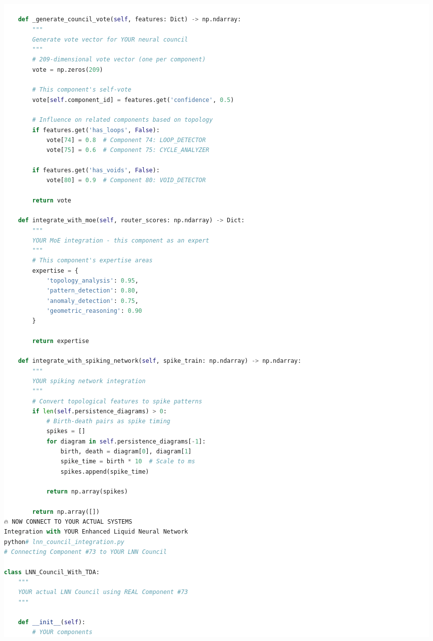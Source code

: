 ```python
    
    def _generate_council_vote(self, features: Dict) -> np.ndarray:
        """
        Generate vote vector for YOUR neural council
        """
        # 209-dimensional vote vector (one per component)
        vote = np.zeros(209)
        
        # This component's self-vote
        vote[self.component_id] = features.get('confidence', 0.5)
        
        # Influence on related components based on topology
        if features.get('has_loops', False):
            vote[74] = 0.8  # Component 74: LOOP_DETECTOR
            vote[75] = 0.6  # Component 75: CYCLE_ANALYZER
            
        if features.get('has_voids', False):
            vote[80] = 0.9  # Component 80: VOID_DETECTOR
            
        return vote
    
    def integrate_with_moe(self, router_scores: np.ndarray) -> Dict:
        """
        YOUR MoE integration - this component as an expert
        """
        # This component's expertise areas
        expertise = {
            'topology_analysis': 0.95,
            'pattern_detection': 0.80,
            'anomaly_detection': 0.75,
            'geometric_reasoning': 0.90
        }
        
        return expertise
    
    def integrate_with_spiking_network(self, spike_train: np.ndarray) -> np.ndarray:
        """
        YOUR spiking network integration
        """
        # Convert topological features to spike patterns
        if len(self.persistence_diagrams) > 0:
            # Birth-death pairs as spike timing
            spikes = []
            for diagram in self.persistence_diagrams[-1]:
                birth, death = diagram[0], diagram[1]
                spike_time = birth * 10  # Scale to ms
                spikes.append(spike_time)
            
            return np.array(spikes)
        
        return np.array([])
🔥 NOW CONNECT TO YOUR ACTUAL SYSTEMS
Integration with YOUR Enhanced Liquid Neural Network
python# lnn_council_integration.py
# Connecting Component #73 to YOUR LNN Council

class LNN_Council_With_TDA:
    """
    YOUR actual LNN Council using REAL Component #73
    """
    
    def __init__(self):
        # YOUR components
```